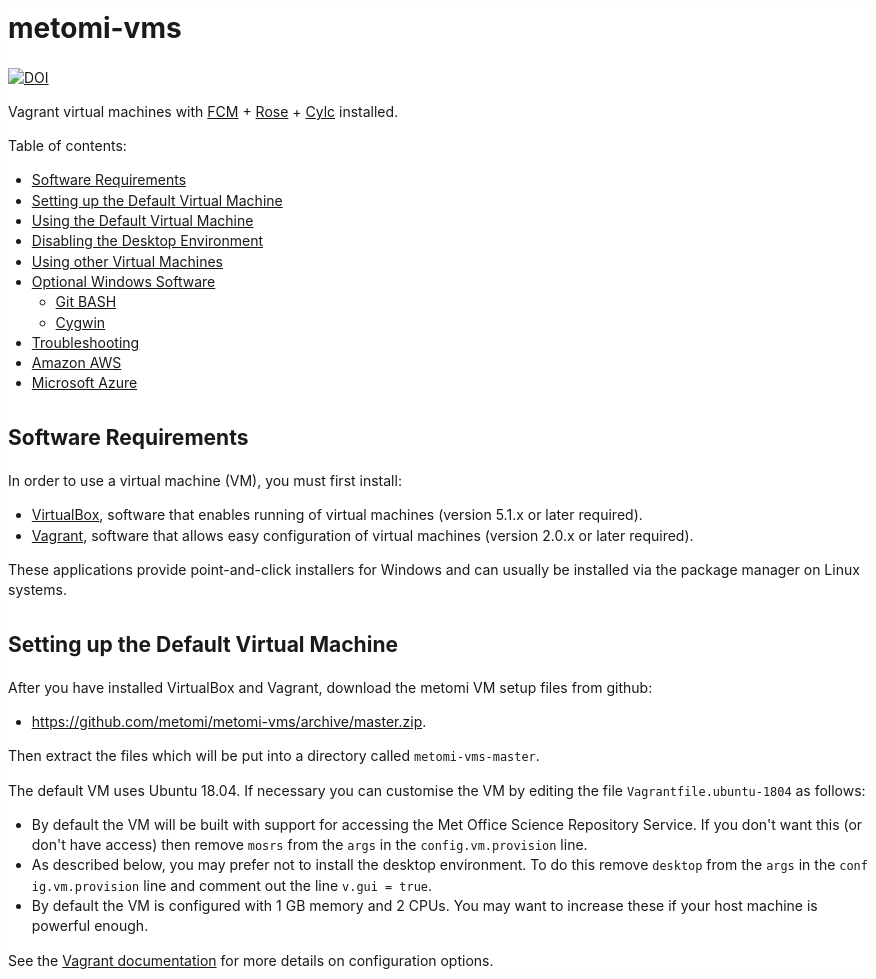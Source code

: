 # metomi-vms

[![DOI](https://zenodo.org/badge/DOI/10.5281/zenodo.1341042.svg)](https://doi.org/10.5281/zenodo.1341042)

Vagrant virtual machines with [FCM](http://metomi.github.io/fcm/doc/) + [Rose](http://metomi.github.io/rose/) + [Cylc](http://cylc.github.io/cylc/) installed.

Table of contents:
* [Software Requirements](#software-requirements)
* [Setting up the Default Virtual Machine](#setting-up-the-default-virtual-machine)
* [Using the Default Virtual Machine](#using-the-default-virtual-machine)
* [Disabling the Desktop Environment](#disabling-the-desktop-environment)
* [Using other Virtual Machines](#using-other-virtual-machines)
* [Optional Windows Software](#optional-windows-software)
  * [Git BASH](#git-bash)
  * [Cygwin](#cygwin)
* [Troubleshooting](#troubleshooting)
* [Amazon AWS](#amazon-aws)
* [Microsoft Azure](#microsoft-azure)


## Software Requirements

In order to use a virtual machine (VM), you must first install:
 * [VirtualBox](https://www.virtualbox.org/), software that enables running of virtual machines (version 5.1.x or later required).
 * [Vagrant](https://www.vagrantup.com/), software that allows easy configuration of virtual machines (version 2.0.x or later required).

These applications provide point-and-click installers for Windows and can usually be installed via the package manager on Linux systems.

## Setting up the Default Virtual Machine

After you have installed VirtualBox and Vagrant, download the metomi VM setup files from github:
 * https://github.com/metomi/metomi-vms/archive/master.zip.

Then extract the files which will be put into a directory called `metomi-vms-master`.

The default VM uses Ubuntu 18.04.
If necessary you can customise the VM by editing the file `Vagrantfile.ubuntu-1804` as follows:
* By default the VM will be built with support for accessing the Met Office Science Repository Service.
  If you don't want this (or don't have access) then remove `mosrs` from the `args` in the `config.vm.provision` line.
* As described below, you may prefer not to install the desktop environment.
  To do this remove `desktop` from the `args` in the `config.vm.provision` line and comment out the line `v.gui = true`.
* By default the VM is configured with 1 GB memory and 2 CPUs.
  You may want to increase these if your host machine is powerful enough.

See the [Vagrant documentation](https://docs.vagrantup.com/v2/virtualbox/configuration.html) for more details on configuration options.
